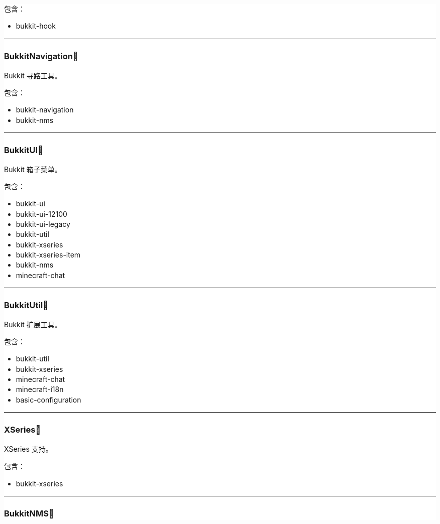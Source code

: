 包含：
- bukkit-hook

---

### BukkitNavigation🚰

Bukkit 寻路工具。

包含：
- bukkit-navigation
- bukkit-nms

---

### BukkitUI🚰

Bukkit 箱子菜单。

包含：
- bukkit-ui
- bukkit-ui-12100
- bukkit-ui-legacy
- bukkit-util
- bukkit-xseries
- bukkit-xseries-item
- bukkit-nms
- minecraft-chat

---

### BukkitUtil🚰

Bukkit 扩展工具。

包含：
- bukkit-util
- bukkit-xseries
- minecraft-chat
- minecraft-i18n
- basic-configuration

---

### XSeries🚰

XSeries 支持。

包含：
- bukkit-xseries

---

### BukkitNMS🚰
